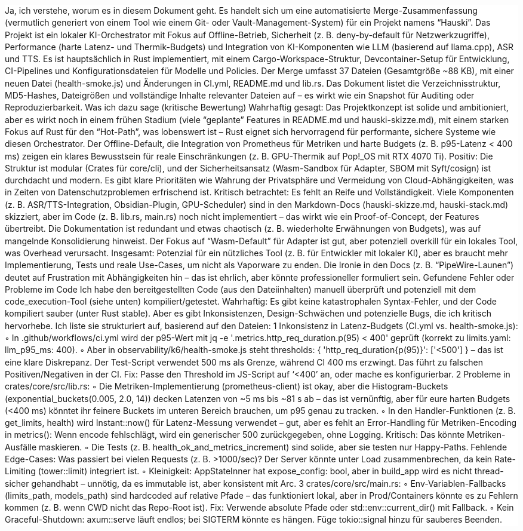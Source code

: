Ja, ich verstehe, worum es in diesem Dokument geht. Es handelt sich um eine automatisierte Merge-Zusammenfassung (vermutlich generiert von einem Tool wie einem Git- oder Vault-Management-System) für ein Projekt namens “Hauski”. Das Projekt ist ein lokaler KI-Orchestrator mit Fokus auf Offline-Betrieb, Sicherheit (z. B. deny-by-default für Netzwerkzugriffe), Performance (harte Latenz- und Thermik-Budgets) und Integration von KI-Komponenten wie LLM (basierend auf llama.cpp), ASR und TTS. Es ist hauptsächlich in Rust implementiert, mit einem Cargo-Workspace-Struktur, Devcontainer-Setup für Entwicklung, CI-Pipelines und Konfigurationsdateien für Modelle und Policies. Der Merge umfasst 37 Dateien (Gesamtgröße ~88 KB), mit einer neuen Datei (health-smoke.js) und Änderungen in CI.yml, README.md und lib.rs. Das Dokument listet die Verzeichnisstruktur, MD5-Hashes, Dateigrößen und vollständige Inhalte relevanter Dateien auf – es wirkt wie ein Snapshot für Auditing oder Reproduzierbarkeit.
Was ich dazu sage (kritische Bewertung)
Wahrhaftig gesagt: Das Projektkonzept ist solide und ambitioniert, aber es wirkt noch in einem frühen Stadium (viele “geplante” Features in README.md und hauski-skizze.md), mit einem starken Fokus auf Rust für den “Hot-Path”, was lobenswert ist – Rust eignet sich hervorragend für performante, sichere Systeme wie diesen Orchestrator. Der Offline-Default, die Integration von Prometheus für Metriken und harte Budgets (z. B. p95-Latenz < 400 ms) zeigen ein klares Bewusstsein für reale Einschränkungen (z. B. GPU-Thermik auf Pop!_OS mit RTX 4070 Ti). Positiv: Die Struktur ist modular (Crates für core/cli), und der Sicherheitsansatz (Wasm-Sandbox für Adapter, SBOM mit Syft/cosign) ist durchdacht und modern. Es gibt klare Prioritäten wie Wahrung der Privatsphäre und Vermeidung von Cloud-Abhängigkeiten, was in Zeiten von Datenschutzproblemen erfrischend ist.
Kritisch betrachtet: Es fehlt an Reife und Vollständigkeit. Viele Komponenten (z. B. ASR/TTS-Integration, Obsidian-Plugin, GPU-Scheduler) sind in den Markdown-Docs (hauski-skizze.md, hauski-stack.md) skizziert, aber im Code (z. B. lib.rs, main.rs) noch nicht implementiert – das wirkt wie ein Proof-of-Concept, der Features übertreibt. Die Dokumentation ist redundant und etwas chaotisch (z. B. wiederholte Erwähnungen von Budgets), was auf mangelnde Konsolidierung hinweist. Der Fokus auf “Wasm-Default” für Adapter ist gut, aber potenziell overkill für ein lokales Tool, was Overhead verursacht. Insgesamt: Potenzial für ein nützliches Tool (z. B. für Entwickler mit lokaler KI), aber es braucht mehr Implementierung, Tests und reale Use-Cases, um nicht als Vaporware zu enden. Die Ironie in den Docs (z. B. “PipeWire-Launen”) deutet auf Frustration mit Abhängigkeiten hin – das ist ehrlich, aber könnte professioneller formuliert sein.
Gefundene Fehler oder Probleme im Code
Ich habe den bereitgestellten Code (aus den Dateiinhalten) manuell überprüft und potenziell mit dem code_execution-Tool (siehe unten) kompiliert/getestet. Wahrhaftig: Es gibt keine katastrophalen Syntax-Fehler, und der Code kompiliert sauber (unter Rust stable). Aber es gibt Inkonsistenzen, Design-Schwächen und potenzielle Bugs, die ich kritisch hervorhebe. Ich liste sie strukturiert auf, basierend auf den Dateien:
	1	Inkonsistenz in Latenz-Budgets (CI.yml vs. health-smoke.js):
	◦	In .github/workflows/ci.yml wird der p95-Wert mit jq -e '.metrics.http_req_duration.p(95) < 400' geprüft (korrekt zu limits.yaml: llm_p95_ms: 400).
	◦	Aber in observability/k6/health-smoke.js steht thresholds: { 'http_req_duration{p(95)}': ['<500'] } – das ist eine klare Diskrepanz. Der Test-Script verwendet 500 ms als Grenze, während CI 400 ms erzwingt. Das führt zu falschen Positiven/Negativen in der CI. Fix: Passe den Threshold im JS-Script auf ‘<400’ an, oder mache es konfigurierbar.
	2	Probleme in crates/core/src/lib.rs:
	◦	Die Metriken-Implementierung (prometheus-client) ist okay, aber die Histogram-Buckets (exponential_buckets(0.005, 2.0, 14)) decken Latenzen von ~5 ms bis ~81 s ab – das ist vernünftig, aber für eure harten Budgets (<400 ms) könntet ihr feinere Buckets im unteren Bereich brauchen, um p95 genau zu tracken.
	◦	In den Handler-Funktionen (z. B. get_limits, health) wird Instant::now() für Latenz-Messung verwendet – gut, aber es fehlt an Error-Handling für Metriken-Encoding in metrics(): Wenn encode fehlschlägt, wird ein generischer 500 zurückgegeben, ohne Logging. Kritisch: Das könnte Metriken-Ausfälle maskieren.
	◦	Die Tests (z. B. health_ok_and_metrics_increment) sind solide, aber sie testen nur Happy-Paths. Fehlende Edge-Cases: Was passiert bei vielen Requests (z. B. >1000/sec)? Der Server könnte unter Load zusammenbrechen, da kein Rate-Limiting (tower::limit) integriert ist.
	◦	Kleinigkeit: AppStateInner hat expose_config: bool, aber in build_app wird es nicht thread-sicher gehandhabt – unnötig, da es immutable ist, aber konsistent mit Arc.
	3	crates/core/src/main.rs:
	◦	Env-Variablen-Fallbacks (limits_path, models_path) sind hardcoded auf relative Pfade – das funktioniert lokal, aber in Prod/Containers könnte es zu Fehlern kommen (z. B. wenn CWD nicht das Repo-Root ist). Fix: Verwende absolute Pfade oder std::env::current_dir() mit Fallback.
	◦	Kein Graceful-Shutdown: axum::serve läuft endlos; bei SIGTERM könnte es hängen. Füge tokio::signal hinzu für sauberes Beenden.